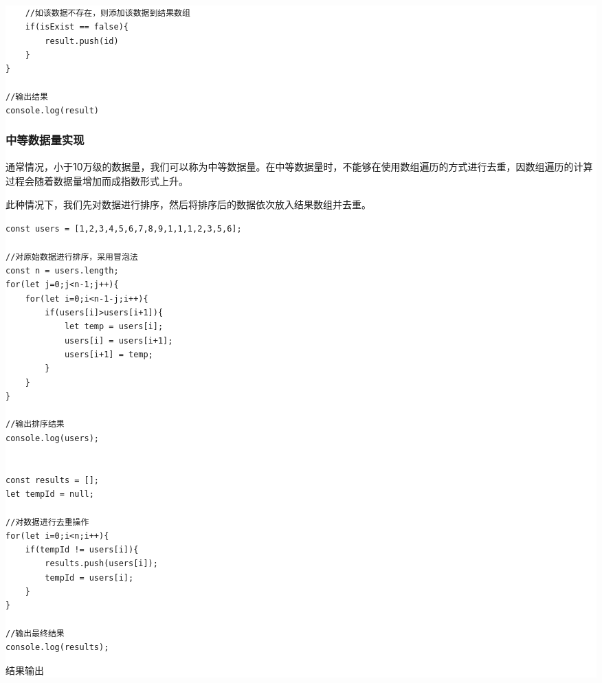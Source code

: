 ```
	//如该数据不存在，则添加该数据到结果数组
	if(isExist == false){
		result.push(id)
	}
}

//输出结果
console.log(result)
```

### 中等数据量实现

通常情况，小于10万级的数据量，我们可以称为中等数据量。在中等数据量时，不能够在使用数组遍历的方式进行去重，因数组遍历的计算过程会随着数据量增加而成指数形式上升。

此种情况下，我们先对数据进行排序，然后将排序后的数据依次放入结果数组并去重。

```
const users = [1,2,3,4,5,6,7,8,9,1,1,1,2,3,5,6];

//对原始数据进行排序，采用冒泡法
const n = users.length;
for(let j=0;j<n-1;j++){
	for(let i=0;i<n-1-j;i++){
		if(users[i]>users[i+1]){
			let temp = users[i];
			users[i] = users[i+1];
			users[i+1] = temp;
		}
	}
}

//输出排序结果
console.log(users);


const results = [];
let tempId = null;

//对数据进行去重操作
for(let i=0;i<n;i++){
	if(tempId != users[i]){
		results.push(users[i]);
		tempId = users[i];
	}
}

//输出最终结果
console.log(results);

```

结果输出
